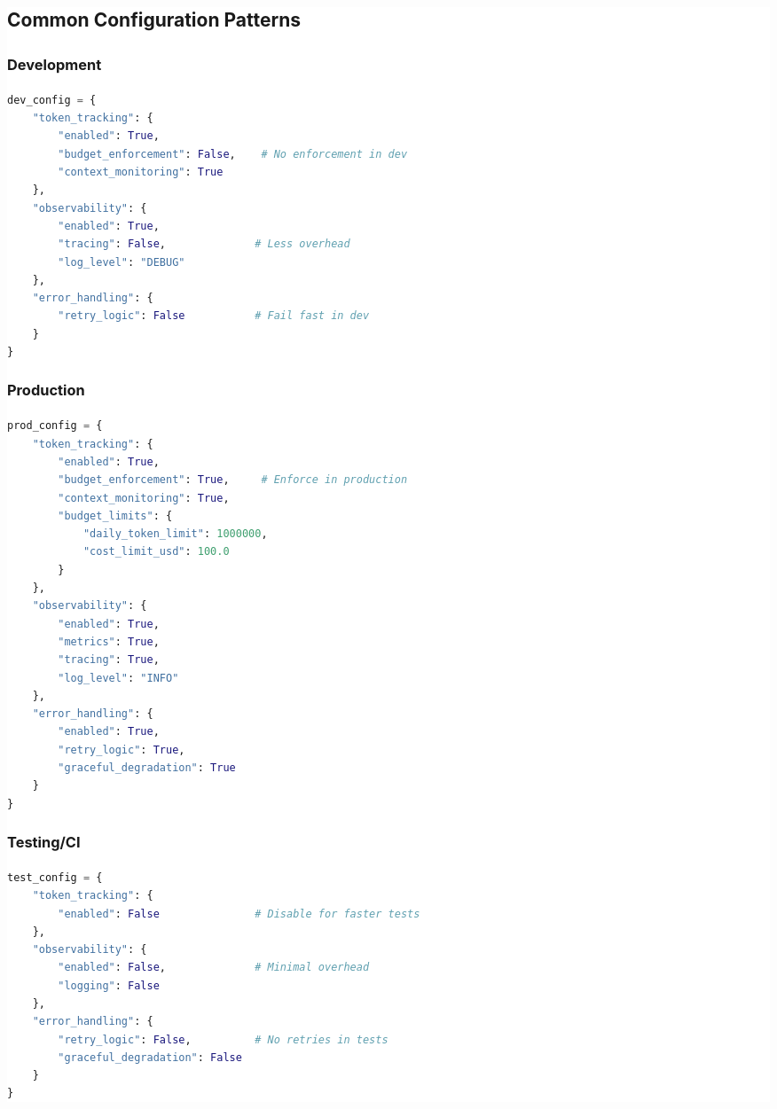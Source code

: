 ## Common Configuration Patterns

### Development
```python
dev_config = {
    "token_tracking": {
        "enabled": True,
        "budget_enforcement": False,    # No enforcement in dev
        "context_monitoring": True
    },
    "observability": {
        "enabled": True,
        "tracing": False,              # Less overhead
        "log_level": "DEBUG"
    },
    "error_handling": {
        "retry_logic": False           # Fail fast in dev
    }
}
```

### Production
```python
prod_config = {
    "token_tracking": {
        "enabled": True,
        "budget_enforcement": True,     # Enforce in production
        "context_monitoring": True,
        "budget_limits": {
            "daily_token_limit": 1000000,
            "cost_limit_usd": 100.0
        }
    },
    "observability": {
        "enabled": True,
        "metrics": True,
        "tracing": True,
        "log_level": "INFO"
    },
    "error_handling": {
        "enabled": True,
        "retry_logic": True,
        "graceful_degradation": True
    }
}
```

### Testing/CI
```python
test_config = {
    "token_tracking": {
        "enabled": False               # Disable for faster tests
    },
    "observability": {
        "enabled": False,              # Minimal overhead
        "logging": False
    },
    "error_handling": {
        "retry_logic": False,          # No retries in tests
        "graceful_degradation": False
    }
}
```